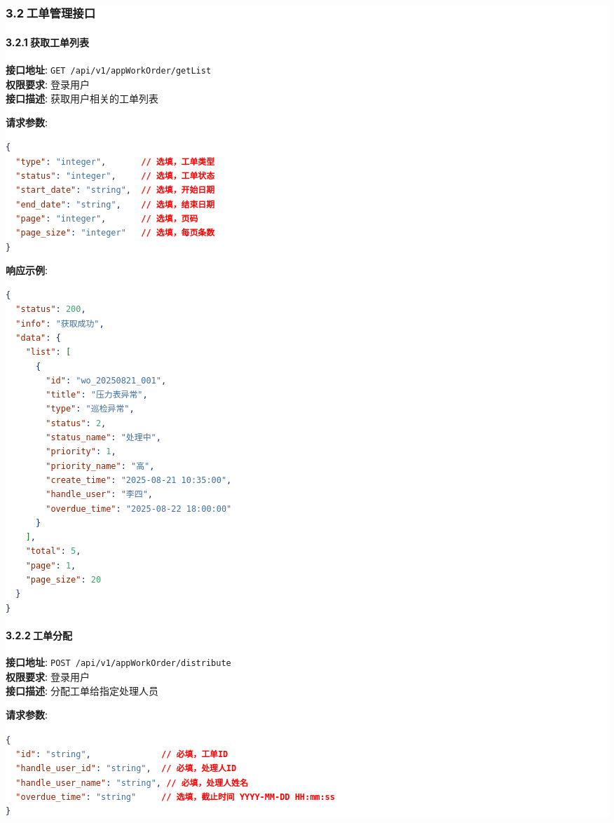 ### 3.2 工单管理接口

#### 3.2.1 获取工单列表
**接口地址**: `GET /api/v1/appWorkOrder/getList`  
**权限要求**: 登录用户  
**接口描述**: 获取用户相关的工单列表

**请求参数**:
```json
{
  "type": "integer",       // 选填，工单类型
  "status": "integer",     // 选填，工单状态
  "start_date": "string",  // 选填，开始日期
  "end_date": "string",    // 选填，结束日期
  "page": "integer",       // 选填，页码
  "page_size": "integer"   // 选填，每页条数
}
```

**响应示例**:
```json
{
  "status": 200,
  "info": "获取成功",
  "data": {
    "list": [
      {
        "id": "wo_20250821_001",
        "title": "压力表异常",
        "type": "巡检异常",
        "status": 2,
        "status_name": "处理中",
        "priority": 1,
        "priority_name": "高",
        "create_time": "2025-08-21 10:35:00",
        "handle_user": "李四",
        "overdue_time": "2025-08-22 18:00:00"
      }
    ],
    "total": 5,
    "page": 1,
    "page_size": 20
  }
}
```

#### 3.2.2 工单分配
**接口地址**: `POST /api/v1/appWorkOrder/distribute`  
**权限要求**: 登录用户  
**接口描述**: 分配工单给指定处理人员

**请求参数**:
```json
{
  "id": "string",              // 必填，工单ID
  "handle_user_id": "string",  // 必填，处理人ID
  "handle_user_name": "string", // 必填，处理人姓名
  "overdue_time": "string"     // 选填，截止时间 YYYY-MM-DD HH:mm:ss
}
```
